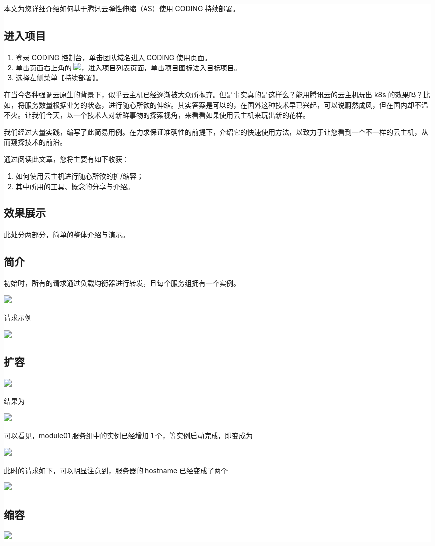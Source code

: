 本文为您详细介绍如何基于腾讯云弹性伸缩（AS）使用 CODING 持续部署。

## 进入项目

1. 登录 [CODING 控制台](https://console.cloud.tencent.com/coding)，单击团队域名进入 CODING 使用页面。
2. 单击页面右上角的 <img src ="https://main.qcloudimg.com/raw/d94a8e60dd3a41d0af07d72ae0e9d70e.png" style ="margin:0">，进入项目列表页面，单击项目图标进入目标项目。
3. 选择左侧菜单【持续部署】。

在当今各种强调云原生的背景下，似乎云主机已经逐渐被大众所抛弃。但是事实真的是这样么？能用腾讯云的云主机玩出 k8s 的效果吗？比如，将服务数量根据业务的状态，进行随心所欲的伸缩。其实答案是可以的，在国外这种技术早已兴起，可以说蔚然成风，但在国内却不温不火。让我们今天，以一个技术人对新鲜事物的探索视角，来看看如果使用云主机来玩出新的花样。

我们经过大量实践，编写了此简易用例。在力求保证准确性的前提下，介绍它的快速使用方法，以致力于让您看到一个不一样的云主机，从而窥探技术的前沿。

通过阅读此文章，您将主要有如下收获：

1.  如何使用云主机进行随心所欲的扩/缩容；
2.  其中所用的工具、概念的分享与介绍。

## 效果展示

此处分两部分，简单的整体介绍与演示。

## 简介

初始时，所有的请求通过负载均衡器进行转发，且每个服务组拥有一个实例。

![](https://help-assets.codehub.cn/enterprise/20200728140147.png)

请求示例

![](https://help-assets.codehub.cn/enterprise/20200728140202.png)

## 扩容

![](https://help-assets.codehub.cn/enterprise/20200728140300.gif)

结果为

![](https://help-assets.codehub.cn/enterprise/20200728140538.gif)

可以看见，module01 服务组中的实例已经增加 1 个，等实例启动完成，即变成为

![](https://help-assets.codehub.cn/enterprise/20200728141403.png)

此时的请求如下，可以明显注意到，服务器的 hostname 已经变成了两个

![](https://help-assets.codehub.cn/enterprise/20200728141434.png)

## 缩容

![](https://help-assets.codehub.cn/enterprise/20200728141523.gif)
